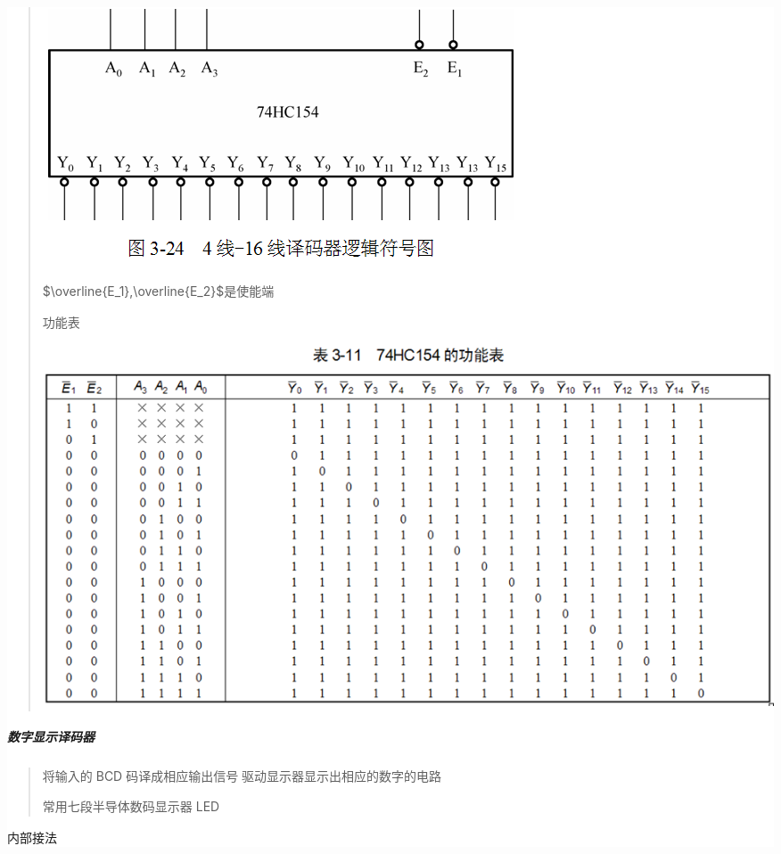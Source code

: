 > ![image-20200415183157148](./images/image-20200415183157148.png)
>
> $\overline{E_1},\overline{E_2}$是使能端
>
> 功能表
>
> ![image-20200415183232710](./images/image-20200415183232710.png)

##### 数字显示译码器

> 将输入的 BCD 码译成相应输出信号 驱动显示器显示出相应的数字的电路
>
> 常用七段半导体数码显示器 LED

内部接法
